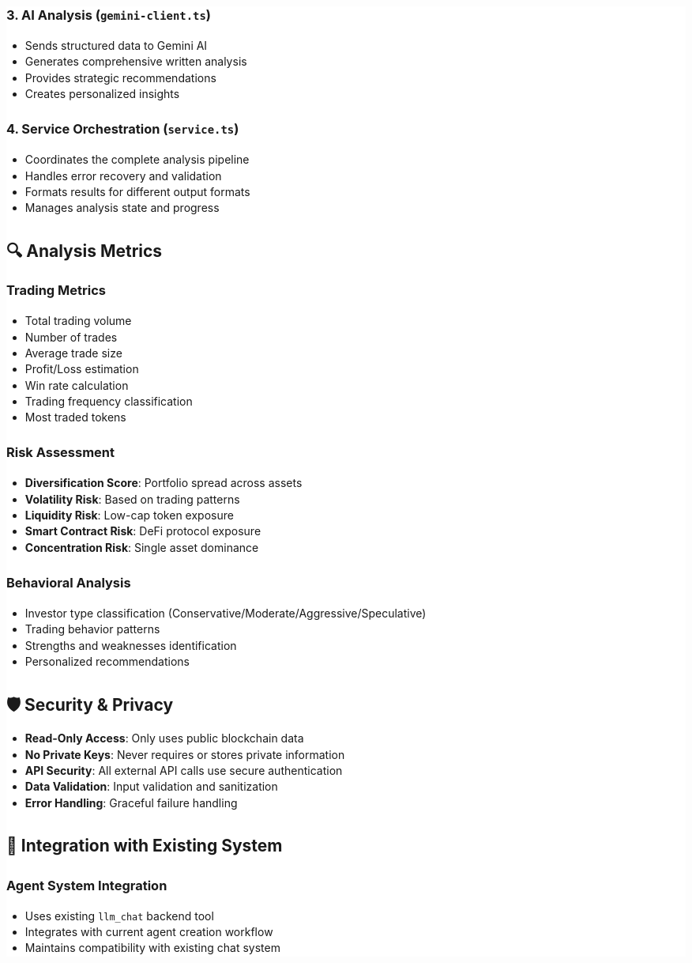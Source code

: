 ### 3. AI Analysis (`gemini-client.ts`)
- Sends structured data to Gemini AI
- Generates comprehensive written analysis
- Provides strategic recommendations
- Creates personalized insights

### 4. Service Orchestration (`service.ts`)
- Coordinates the complete analysis pipeline
- Handles error recovery and validation
- Formats results for different output formats
- Manages analysis state and progress

## 🔍 Analysis Metrics

### Trading Metrics
- Total trading volume
- Number of trades
- Average trade size
- Profit/Loss estimation
- Win rate calculation
- Trading frequency classification
- Most traded tokens

### Risk Assessment
- **Diversification Score**: Portfolio spread across assets
- **Volatility Risk**: Based on trading patterns
- **Liquidity Risk**: Low-cap token exposure
- **Smart Contract Risk**: DeFi protocol exposure
- **Concentration Risk**: Single asset dominance

### Behavioral Analysis
- Investor type classification (Conservative/Moderate/Aggressive/Speculative)
- Trading behavior patterns
- Strengths and weaknesses identification
- Personalized recommendations

## 🛡️ Security & Privacy

- **Read-Only Access**: Only uses public blockchain data
- **No Private Keys**: Never requires or stores private information
- **API Security**: All external API calls use secure authentication
- **Data Validation**: Input validation and sanitization
- **Error Handling**: Graceful failure handling

## 🔄 Integration with Existing System

### Agent System Integration
- Uses existing `llm_chat` backend tool
- Integrates with current agent creation workflow
- Maintains compatibility with existing chat system
